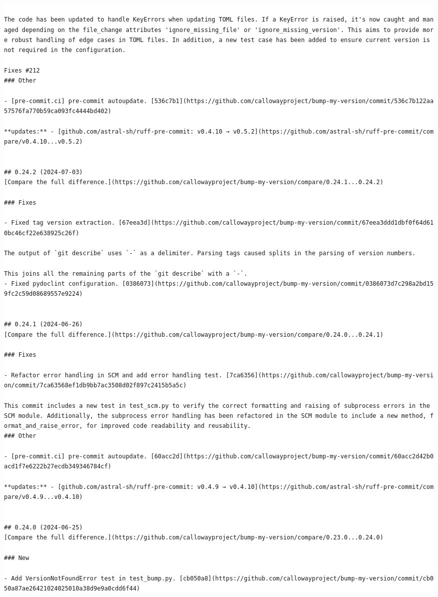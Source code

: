   ```
    
  The code has been updated to handle KeyErrors when updating TOML files. If a KeyError is raised, it's now caught and managed depending on the file_change attributes 'ignore_missing_file' or 'ignore_missing_version'. This aims to provide more robust handling of edge cases in TOML files. In addition, a new test case has been added to ensure current version is not required in the configuration.

  Fixes #212
### Other

- [pre-commit.ci] pre-commit autoupdate. [536c7b1](https://github.com/callowayproject/bump-my-version/commit/536c7b122aa57576fa770b59ca093fc4444bd402)
    
  **updates:** - [github.com/astral-sh/ruff-pre-commit: v0.4.10 → v0.5.2](https://github.com/astral-sh/ruff-pre-commit/compare/v0.4.10...v0.5.2)


## 0.24.2 (2024-07-03)
[Compare the full difference.](https://github.com/callowayproject/bump-my-version/compare/0.24.1...0.24.2)

### Fixes

- Fixed tag version extraction. [67eea3d](https://github.com/callowayproject/bump-my-version/commit/67eea3ddd1dbf0f64d610bc46cf22e638925c26f)
    
  The output of `git describe` uses `-` as a delimiter. Parsing tags caused splits in the parsing of version numbers.

  This joins all the remaining parts of the `git describe` with a `-`.
- Fixed pydoclint configuration. [0386073](https://github.com/callowayproject/bump-my-version/commit/0386073d7c298a2bd159fc2c59d08689557e9224)
    

## 0.24.1 (2024-06-26)
[Compare the full difference.](https://github.com/callowayproject/bump-my-version/compare/0.24.0...0.24.1)

### Fixes

- Refactor error handling in SCM and add error handling test. [7ca6356](https://github.com/callowayproject/bump-my-version/commit/7ca63568ef1db9bb7ac3508d02f897c2415b5a5c)
    
  This commit includes a new test in test_scm.py to verify the correct formatting and raising of subprocess errors in the SCM module. Additionally, the subprocess error handling has been refactored in the SCM module to include a new method, format_and_raise_error, for improved code readability and reusability.
### Other

- [pre-commit.ci] pre-commit autoupdate. [60acc2d](https://github.com/callowayproject/bump-my-version/commit/60acc2d42b0acd1f7e6222b27ecdb349346784cf)
    
  **updates:** - [github.com/astral-sh/ruff-pre-commit: v0.4.9 → v0.4.10](https://github.com/astral-sh/ruff-pre-commit/compare/v0.4.9...v0.4.10)


## 0.24.0 (2024-06-25)
[Compare the full difference.](https://github.com/callowayproject/bump-my-version/compare/0.23.0...0.24.0)

### New

- Add VersionNotFoundError test in test_bump.py. [cb050a8](https://github.com/callowayproject/bump-my-version/commit/cb050a87ae26421024025010a38d9e9a0cdd6f44)
  ```